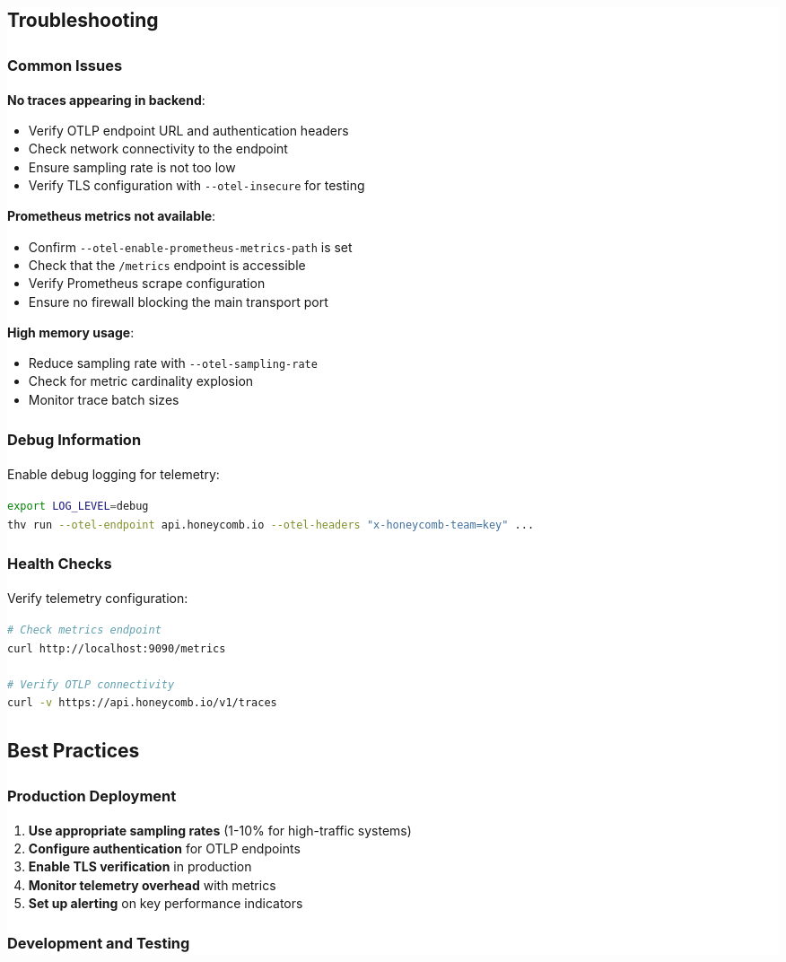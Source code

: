 ## Troubleshooting

### Common Issues

**No traces appearing in backend**:
- Verify OTLP endpoint URL and authentication headers
- Check network connectivity to the endpoint
- Ensure sampling rate is not too low
- Verify TLS configuration with `--otel-insecure` for testing

**Prometheus metrics not available**:
- Confirm `--otel-enable-prometheus-metrics-path` is set
- Check that the `/metrics` endpoint is accessible
- Verify Prometheus scrape configuration
- Ensure no firewall blocking the main transport port

**High memory usage**:
- Reduce sampling rate with `--otel-sampling-rate`
- Check for metric cardinality explosion
- Monitor trace batch sizes

### Debug Information

Enable debug logging for telemetry:

```bash
export LOG_LEVEL=debug
thv run --otel-endpoint api.honeycomb.io --otel-headers "x-honeycomb-team=key" ...
```

### Health Checks

Verify telemetry configuration:

```bash
# Check metrics endpoint
curl http://localhost:9090/metrics

# Verify OTLP connectivity
curl -v https://api.honeycomb.io/v1/traces
```

## Best Practices

### Production Deployment

1. **Use appropriate sampling rates** (1-10% for high-traffic systems)
2. **Configure authentication** for OTLP endpoints
3. **Enable TLS verification** in production
4. **Monitor telemetry overhead** with metrics
5. **Set up alerting** on key performance indicators

### Development and Testing
